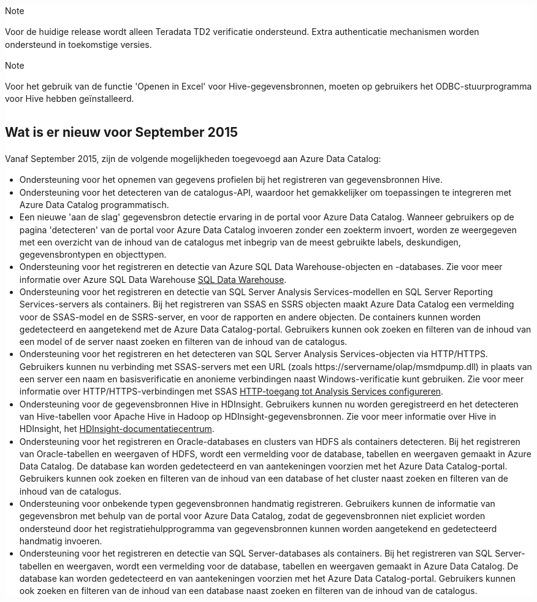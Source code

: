 > [!NOTE]
> Voor de huidige release wordt alleen Teradata TD2 verificatie ondersteund. Extra authenticatie mechanismen worden ondersteund in toekomstige versies.

> [!NOTE]
> Voor het gebruik van de functie 'Openen in Excel' voor Hive-gegevensbronnen, moeten op gebruikers het ODBC-stuurprogramma voor Hive hebben geïnstalleerd.

## <a name="whats-new-for-september-2015"></a>Wat is er nieuw voor September 2015
Vanaf September 2015, zijn de volgende mogelijkheden toegevoegd aan Azure Data Catalog:

* Ondersteuning voor het opnemen van gegevens profielen bij het registreren van gegevensbronnen Hive.
* Ondersteuning voor het detecteren van de catalogus-API, waardoor het gemakkelijker om toepassingen te integreren met Azure Data Catalog programmatisch.
* Een nieuwe 'aan de slag' gegevensbron detectie ervaring in de portal voor Azure Data Catalog. Wanneer gebruikers op de pagina 'detecteren' van de portal voor Azure Data Catalog invoeren zonder een zoekterm invoert, worden ze weergegeven met een overzicht van de inhoud van de catalogus met inbegrip van de meest gebruikte labels, deskundigen, gegevensbrontypen en objecttypen.
* Ondersteuning voor het registreren en detectie van Azure SQL Data Warehouse-objecten en -databases. Zie voor meer informatie over Azure SQL Data Warehouse [SQL Data Warehouse](https://azure.microsoft.com/services/sql-data-warehouse/).
* Ondersteuning voor het registreren en detectie van SQL Server Analysis Services-modellen en SQL Server Reporting Services-servers als containers. Bij het registreren van SSAS en SSRS objecten maakt Azure Data Catalog een vermelding voor de SSAS-model en de SSRS-server, en voor de rapporten en andere objecten. De containers kunnen worden gedetecteerd en aangetekend met de Azure Data Catalog-portal. Gebruikers kunnen ook zoeken en filteren van de inhoud van een model of de server naast zoeken en filteren van de inhoud van de catalogus.
* Ondersteuning voor het registreren en het detecteren van SQL Server Analysis Services-objecten via HTTP/HTTPS. Gebruikers kunnen nu verbinding met SSAS-servers met een URL (zoals https://servername/olap/msmdpump.dll) in plaats van een server een naam en basisverificatie en anonieme verbindingen naast Windows-verificatie kunt gebruiken. Zie voor meer informatie over HTTP/HTTPS-verbindingen met SSAS [HTTP-toegang tot Analysis Services configureren](https://msdn.microsoft.com/library/gg492140.aspx).
* Ondersteuning voor de gegevensbronnen Hive in HDInsight. Gebruikers kunnen nu worden geregistreerd en het detecteren van Hive-tabellen voor Apache Hive in Hadoop op HDInsight-gegevensbronnen. Zie voor meer informatie over Hive in HDInsight, het [HDInsight-documentatiecentrum](../hdinsight/hadoop/hdinsight-use-hive.md).
* Ondersteuning voor het registreren en Oracle-databases en clusters van HDFS als containers detecteren. Bij het registreren van Oracle-tabellen en weergaven of HDFS, wordt een vermelding voor de database, tabellen en weergaven gemaakt in Azure Data Catalog. De database kan worden gedetecteerd en van aantekeningen voorzien met het Azure Data Catalog-portal. Gebruikers kunnen ook zoeken en filteren van de inhoud van een database of het cluster naast zoeken en filteren van de inhoud van de catalogus.
* Ondersteuning voor onbekende typen gegevensbronnen handmatig registreren. Gebruikers kunnen de informatie van gegevensbron met behulp van de portal voor Azure Data Catalog, zodat de gegevensbronnen niet expliciet worden ondersteund door het registratiehulpprogramma van gegevensbronnen kunnen worden aangetekend en gedetecteerd handmatig invoeren.
* Ondersteuning voor het registreren en detectie van SQL Server-databases als containers. Bij het registreren van SQL Server-tabellen en weergaven, wordt een vermelding voor de database, tabellen en weergaven gemaakt in Azure Data Catalog. De database kan worden gedetecteerd en van aantekeningen voorzien met het Azure Data Catalog-portal. Gebruikers kunnen ook zoeken en filteren van de inhoud van een database naast zoeken en filteren van de inhoud van de catalogus.
